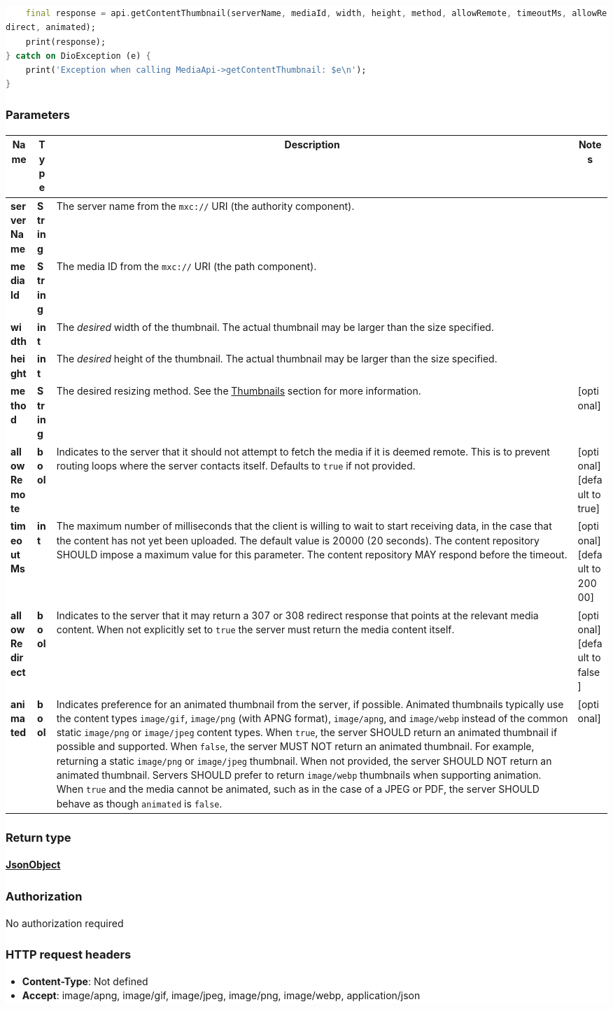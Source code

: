```dart
    final response = api.getContentThumbnail(serverName, mediaId, width, height, method, allowRemote, timeoutMs, allowRedirect, animated);
    print(response);
} catch on DioException (e) {
    print('Exception when calling MediaApi->getContentThumbnail: $e\n');
}
```

### Parameters

Name | Type | Description  | Notes
------------- | ------------- | ------------- | -------------
 **serverName** | **String**| The server name from the `mxc://` URI (the authority component).  | 
 **mediaId** | **String**| The media ID from the `mxc://` URI (the path component).  | 
 **width** | **int**| The *desired* width of the thumbnail. The actual thumbnail may be larger than the size specified. | 
 **height** | **int**| The *desired* height of the thumbnail. The actual thumbnail may be larger than the size specified. | 
 **method** | **String**| The desired resizing method. See the [Thumbnails](https://spec.matrix.org/v1.13/client-server-api/#thumbnails) section for more information. | [optional] 
 **allowRemote** | **bool**| Indicates to the server that it should not attempt to fetch the media if it is deemed remote. This is to prevent routing loops where the server contacts itself.  Defaults to `true` if not provided. | [optional] [default to true]
 **timeoutMs** | **int**| The maximum number of milliseconds that the client is willing to wait to start receiving data, in the case that the content has not yet been uploaded. The default value is 20000 (20 seconds). The content repository SHOULD impose a maximum value for this parameter. The content repository MAY respond before the timeout.  | [optional] [default to 20000]
 **allowRedirect** | **bool**| Indicates to the server that it may return a 307 or 308 redirect response that points at the relevant media content. When not explicitly set to `true` the server must return the media content itself.  | [optional] [default to false]
 **animated** | **bool**| Indicates preference for an animated thumbnail from the server, if possible. Animated thumbnails typically use the content types `image/gif`, `image/png` (with APNG format), `image/apng`, and `image/webp` instead of the common static `image/png` or `image/jpeg` content types.  When `true`, the server SHOULD return an animated thumbnail if possible and supported. When `false`, the server MUST NOT return an animated thumbnail. For example, returning a static `image/png` or `image/jpeg` thumbnail. When not provided, the server SHOULD NOT return an animated thumbnail.  Servers SHOULD prefer to return `image/webp` thumbnails when supporting animation.  When `true` and the media cannot be animated, such as in the case of a JPEG or PDF, the server SHOULD behave as though `animated` is `false`.  | [optional] 

### Return type

[**JsonObject**](JsonObject.md)

### Authorization

No authorization required

### HTTP request headers

 - **Content-Type**: Not defined
 - **Accept**: image/apng, image/gif, image/jpeg, image/png, image/webp, application/json
